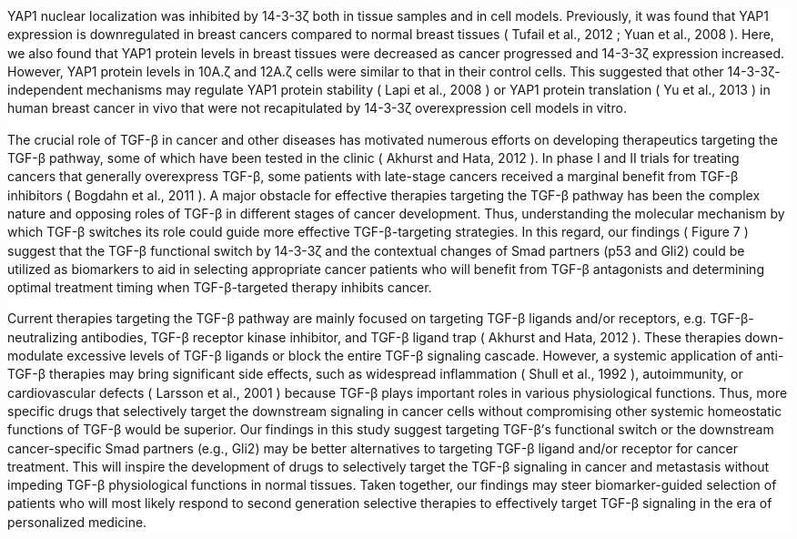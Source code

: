 YAP1 nuclear localization was inhibited by 14-3-3ζ both in tissue samples and in cell models. Previously, it was found that YAP1 expression is downregulated in breast cancers compared to normal breast tissues ( Tufail et al., 2012 ; Yuan et al., 2008 ). Here, we also found that YAP1 protein levels in breast tissues were decreased as cancer progressed and 14-3-3ζ expression increased. However, YAP1 protein levels in 10A.ζ and 12A.ζ cells were similar to that in their control cells. This suggested that other 14-3-3ζ-independent mechanisms may regulate YAP1 protein stability ( Lapi et al., 2008 ) or YAP1 protein translation ( Yu et al., 2013 ) in human breast cancer in vivo that were not recapitulated by 14-3-3ζ overexpression cell models in vitro.

The crucial role of TGF-β in cancer and other diseases has motivated numerous efforts on developing therapeutics targeting the TGF-β pathway, some of which have been tested in the clinic ( Akhurst and Hata, 2012 ). In phase I and II trials for treating cancers that generally overexpress TGF-β, some patients with late-stage cancers received a marginal benefit from TGF-β inhibitors ( Bogdahn et al., 2011 ). A major obstacle for effective therapies targeting the TGF-β pathway has been the complex nature and opposing roles of TGF-β in different stages of cancer development. Thus, understanding the molecular mechanism by which TGF-β switches its role could guide more effective TGF-β-targeting strategies. In this regard, our findings ( Figure 7 ) suggest that the TGF-β functional switch by 14-3-3ζ and the contextual changes of Smad partners (p53 and Gli2) could be utilized as biomarkers to aid in selecting appropriate cancer patients who will benefit from TGF-β antagonists and determining optimal treatment timing when TGF-β-targeted therapy inhibits cancer.

Current therapies targeting the TGF-β pathway are mainly focused on targeting TGF-β ligands and/or receptors, e.g. TGF-β-neutralizing antibodies, TGF-β receptor kinase inhibitor, and TGF-β ligand trap ( Akhurst and Hata, 2012 ). These therapies down-modulate excessive levels of TGF-β ligands or block the entire TGF-β signaling cascade. However, a systemic application of anti-TGF-β therapies may bring significant side effects, such as widespread inflammation ( Shull et al., 1992 ), autoimmunity, or cardiovascular defects ( Larsson et al., 2001 ) because TGF-β plays important roles in various physiological functions. Thus, more specific drugs that selectively target the downstream signaling in cancer cells without compromising other systemic homeostatic functions of TGF-β would be superior. Our findings in this study suggest targeting TGF-β’s functional switch or the downstream cancer-specific Smad partners (e.g., Gli2) may be better alternatives to targeting TGF-β ligand and/or receptor for cancer treatment. This will inspire the development of drugs to selectively target the TGF-β signaling in cancer and metastasis without impeding TGF-β physiological functions in normal tissues. Taken together, our findings may steer biomarker-guided selection of patients who will most likely respond to second generation selective therapies to effectively target TGF-β signaling in the era of personalized medicine.
